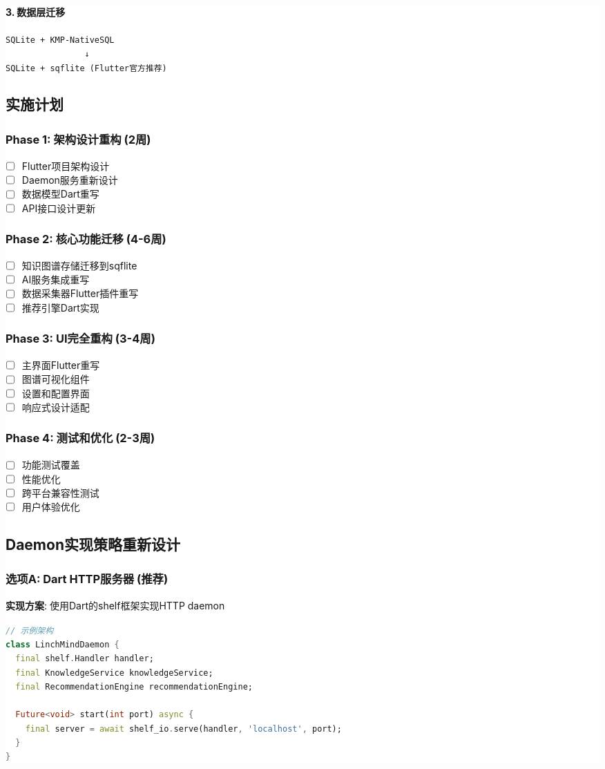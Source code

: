 #### 3. 数据层迁移
```
SQLite + KMP-NativeSQL
                ↓
SQLite + sqflite (Flutter官方推荐)
```

## 实施计划

### Phase 1: 架构设计重构 (2周)
- [ ] Flutter项目架构设计
- [ ] Daemon服务重新设计
- [ ] 数据模型Dart重写
- [ ] API接口设计更新

### Phase 2: 核心功能迁移 (4-6周)
- [ ] 知识图谱存储迁移到sqflite
- [ ] AI服务集成重写
- [ ] 数据采集器Flutter插件重写
- [ ] 推荐引擎Dart实现

### Phase 3: UI完全重构 (3-4周)
- [ ] 主界面Flutter重写
- [ ] 图谱可视化组件
- [ ] 设置和配置界面
- [ ] 响应式设计适配

### Phase 4: 测试和优化 (2-3周)
- [ ] 功能测试覆盖
- [ ] 性能优化
- [ ] 跨平台兼容性测试
- [ ] 用户体验优化

## Daemon实现策略重新设计

### 选项A: Dart HTTP服务器 (推荐)
**实现方案**: 使用Dart的shelf框架实现HTTP daemon
```dart
// 示例架构
class LinchMindDaemon {
  final shelf.Handler handler;
  final KnowledgeService knowledgeService;
  final RecommendationEngine recommendationEngine;
  
  Future<void> start(int port) async {
    final server = await shelf_io.serve(handler, 'localhost', port);
  }
}
```
